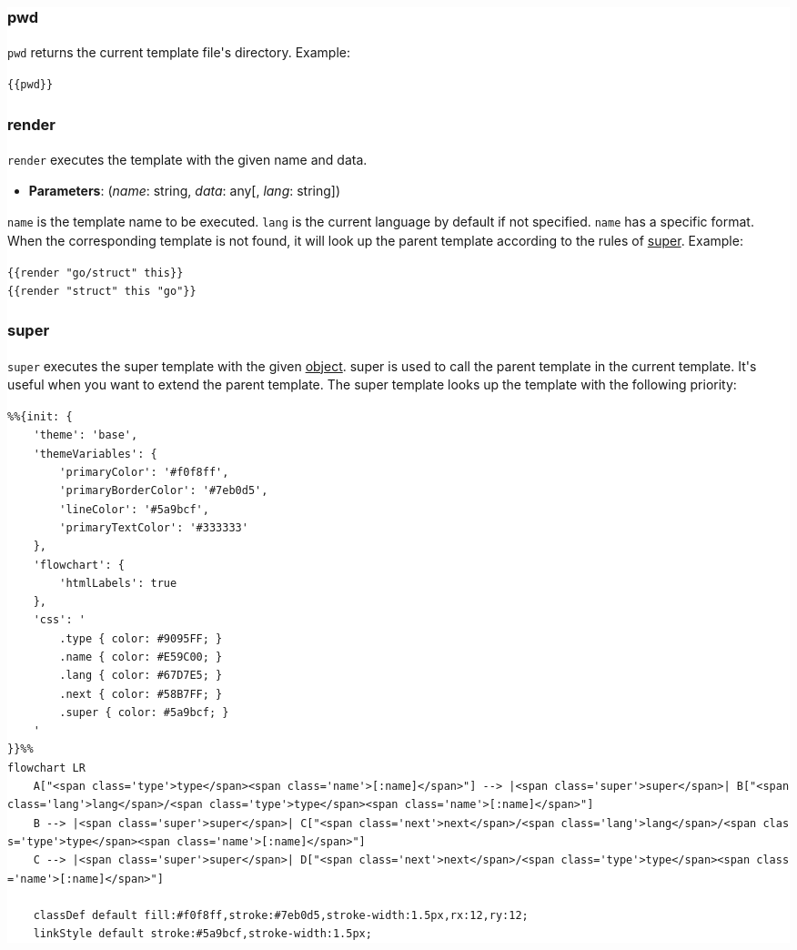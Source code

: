 <h3><a id="user-content-Context_pwd" target="_self">pwd</a></h3>

`pwd` returns the current template file's directory. 
Example: 
```npl
{{pwd}}
```

<h3><a id="user-content-Context_render" target="_self">render</a></h3>

`render` executes the template with the given name and data. 
- **Parameters**: (_name_: string, _data_: any[, _lang_: string])

`name` is the template name to be executed. `lang` is the current language by default if not specified. 
`name` has a specific format. When the corresponding template is not found, it will look up the parent template according to the rules of [super](#user-content-Context_super). 
Example: 
```npl
{{render "go/struct" this}}
{{render "struct" this "go"}}
```

<h3><a id="user-content-Context_super" target="_self">super</a></h3>

`super` executes the super template with the given [object](#user-content-Object). super is used to call the parent template in the current template. It's useful when you want to extend the parent template. The super template looks up the template with the following priority: 

```mermaid
%%{init: {
	'theme': 'base',
	'themeVariables': {
		'primaryColor': '#f0f8ff',
		'primaryBorderColor': '#7eb0d5',
		'lineColor': '#5a9bcf',
		'primaryTextColor': '#333333'
	},
	'flowchart': {
		'htmlLabels': true
	},
	'css': '
		.type { color: #9095FF; }
		.name { color: #E59C00; }
		.lang { color: #67D7E5; }
		.next { color: #58B7FF; }
		.super { color: #5a9bcf; }
	'
}}%%
flowchart LR
	A["<span class='type'>type</span><span class='name'>[:name]</span>"] --> |<span class='super'>super</span>| B["<span class='lang'>lang</span>/<span class='type'>type</span><span class='name'>[:name]</span>"]
	B --> |<span class='super'>super</span>| C["<span class='next'>next</span>/<span class='lang'>lang</span>/<span class='type'>type</span><span class='name'>[:name]</span>"]
	C --> |<span class='super'>super</span>| D["<span class='next'>next</span>/<span class='type'>type</span><span class='name'>[:name]</span>"]

	classDef default fill:#f0f8ff,stroke:#7eb0d5,stroke-width:1.5px,rx:12,ry:12;
	linkStyle default stroke:#5a9bcf,stroke-width:1.5px;
```
